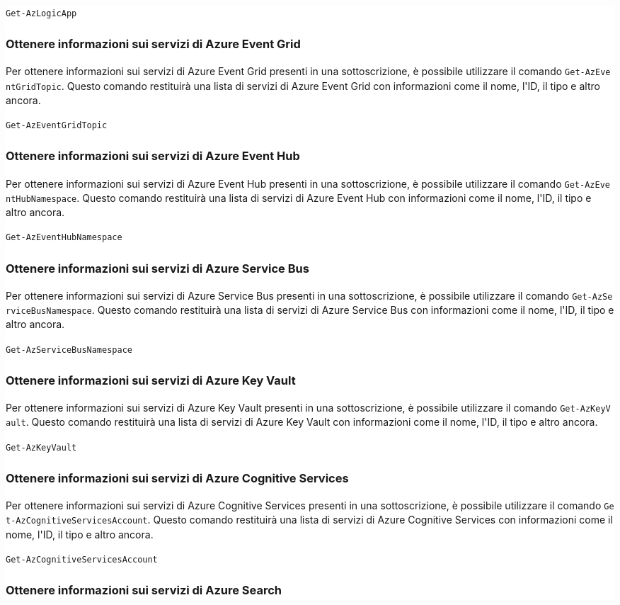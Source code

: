 ```powershell
Get-AzLogicApp
```

### Ottenere informazioni sui servizi di Azure Event Grid

Per ottenere informazioni sui servizi di Azure Event Grid presenti in una sottoscrizione, è possibile utilizzare il comando `Get-AzEventGridTopic`. Questo comando restituirà una lista di servizi di Azure Event Grid con informazioni come il nome, l'ID, il tipo e altro ancora.

```powershell
Get-AzEventGridTopic
```

### Ottenere informazioni sui servizi di Azure Event Hub

Per ottenere informazioni sui servizi di Azure Event Hub presenti in una sottoscrizione, è possibile utilizzare il comando `Get-AzEventHubNamespace`. Questo comando restituirà una lista di servizi di Azure Event Hub con informazioni come il nome, l'ID, il tipo e altro ancora.

```powershell
Get-AzEventHubNamespace
```

### Ottenere informazioni sui servizi di Azure Service Bus

Per ottenere informazioni sui servizi di Azure Service Bus presenti in una sottoscrizione, è possibile utilizzare il comando `Get-AzServiceBusNamespace`. Questo comando restituirà una lista di servizi di Azure Service Bus con informazioni come il nome, l'ID, il tipo e altro ancora.

```powershell
Get-AzServiceBusNamespace
```

### Ottenere informazioni sui servizi di Azure Key Vault

Per ottenere informazioni sui servizi di Azure Key Vault presenti in una sottoscrizione, è possibile utilizzare il comando `Get-AzKeyVault`. Questo comando restituirà una lista di servizi di Azure Key Vault con informazioni come il nome, l'ID, il tipo e altro ancora.

```powershell
Get-AzKeyVault
```

### Ottenere informazioni sui servizi di Azure Cognitive Services

Per ottenere informazioni sui servizi di Azure Cognitive Services presenti in una sottoscrizione, è possibile utilizzare il comando `Get-AzCognitiveServicesAccount`. Questo comando restituirà una lista di servizi di Azure Cognitive Services con informazioni come il nome, l'ID, il tipo e altro ancora.

```powershell
Get-AzCognitiveServicesAccount
```

### Ottenere informazioni sui servizi di Azure Search
